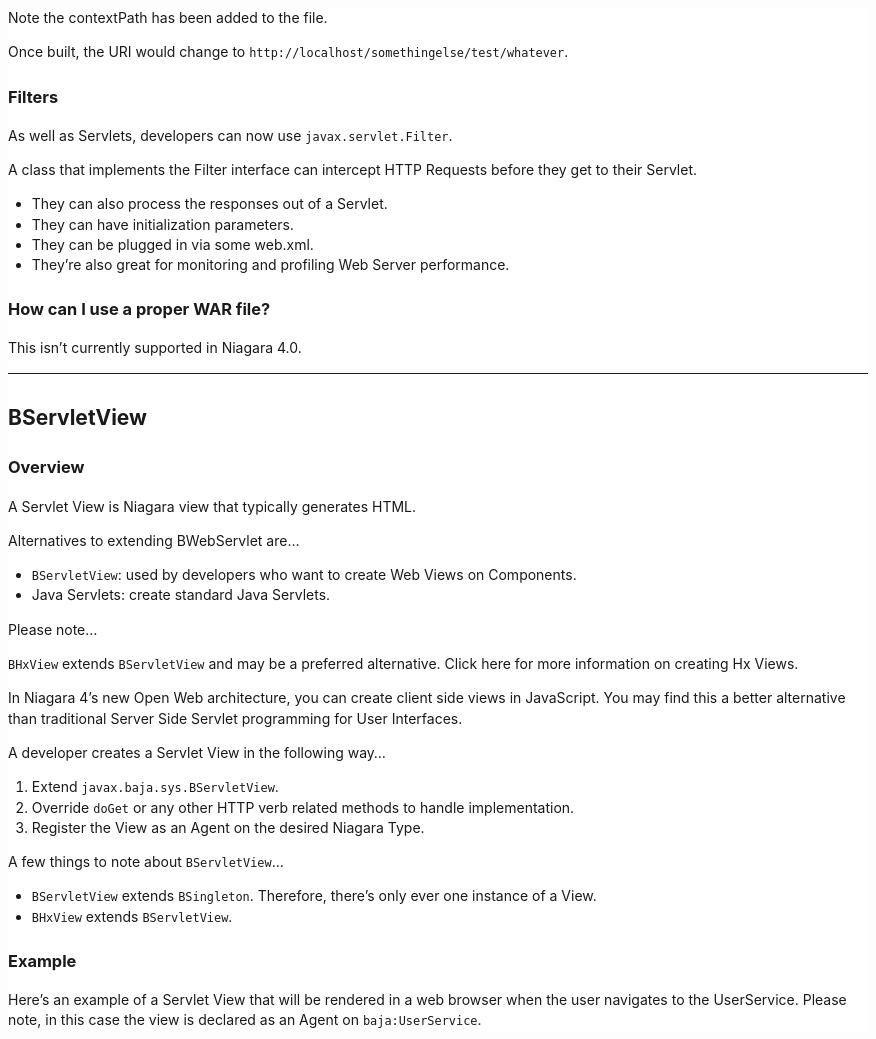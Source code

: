 Note the contextPath has been added to the file.

Once built, the URI would change to `http://localhost/somethingelse/test/whatever`.

### Filters

As well as Servlets, developers can now use `javax.servlet.Filter`.

A class that implements the Filter interface can intercept HTTP Requests before they get to their Servlet.

*   They can also process the responses out of a Servlet.
*   They can have initialization parameters.
*   They can be plugged in via some web.xml.
*   They’re also great for monitoring and profiling Web Server performance.

### How can I use a proper WAR file?

This isn’t currently supported in Niagara 4.0.

---

## BServletView

### Overview

A Servlet View is Niagara view that typically generates HTML.

Alternatives to extending BWebServlet are…

*   `BServletView`: used by developers who want to create Web Views on Components.
*   Java Servlets: create standard Java Servlets.

Please note…

`BHxView` extends `BServletView` and may be a preferred alternative. Click here for more information on creating Hx
 Views.

In Niagara 4’s new Open Web architecture, you can create client side views in JavaScript. You may find this a better
 alternative than traditional Server Side Servlet programming for User Interfaces.

A developer creates a Servlet View in the following way…

1.  Extend `javax.baja.sys.BServletView`.
2.  Override `doGet` or any other HTTP verb related methods to handle implementation.
3.  Register the View as an Agent on the desired Niagara Type.

A few things to note about `BServletView`…

*   `BServletView` extends `BSingleton`. Therefore, there’s only ever one instance of a View.
*   `BHxView` extends `BServletView`.

### Example

Here’s an example of a Servlet View that will be rendered in a web browser when the user navigates to the UserService.
 Please note, in this case the view is declared as an Agent on `baja:UserService`.
